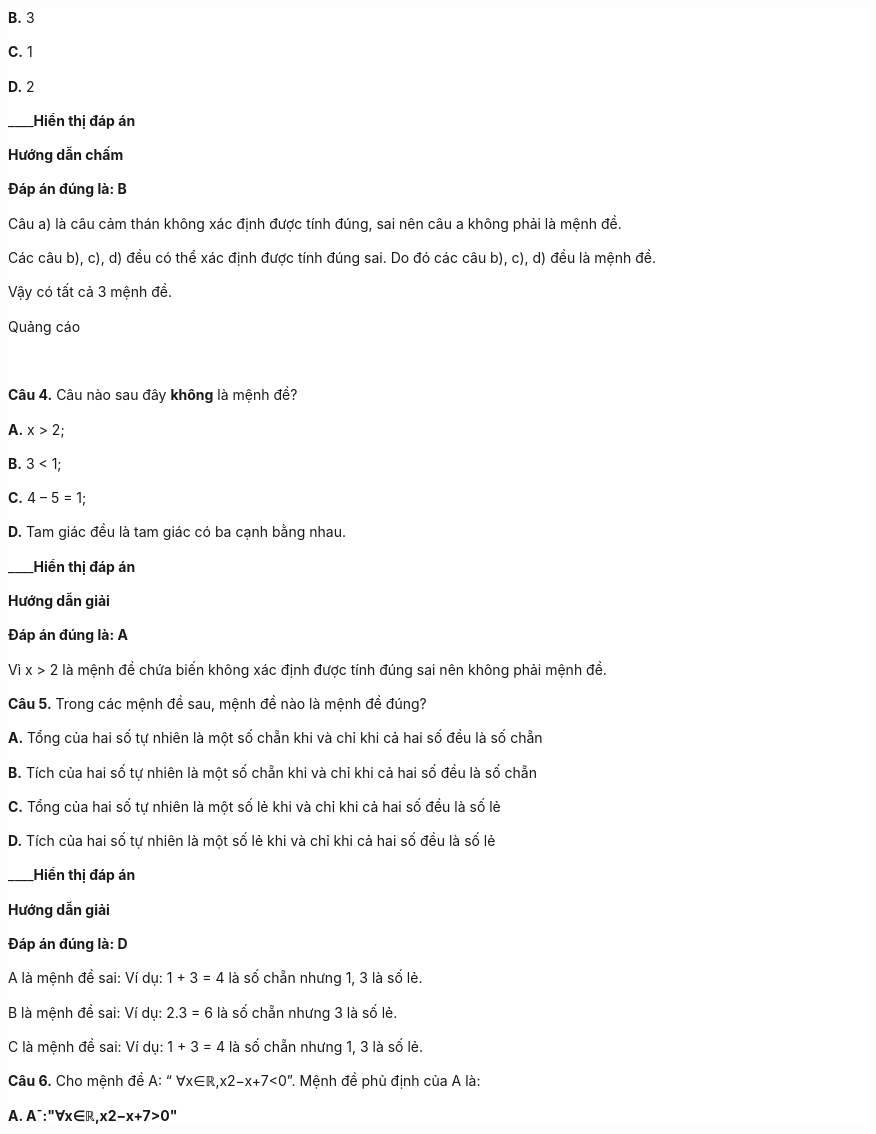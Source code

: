 **B.** 3

**C.** 1

**D.** 2

____**Hiển thị đáp án**

**Hướng dẫn chấm**

**Đáp án đúng là: B**

Câu a) là câu cảm thán không xác định được tính đúng, sai nên câu a không phải là mệnh đề. 

Các câu b), c), d) đều có thể xác định được tính đúng sai. Do đó các câu b), c), d) đều là mệnh đề.

Vậy có tất cả 3 mệnh đề.

Quảng cáo

﻿

**Câu 4.** Câu nào sau đây **không** là mệnh đề?

**A.** x > 2;

**B.** 3 < 1;

**C.** 4 – 5 = 1;

**D.** Tam giác đều là tam giác có ba cạnh bằng nhau.

____**Hiển thị đáp án**

**Hướng dẫn giải**

**Đáp án đúng là: A**

Vì x > 2 là mệnh đề chứa biến không xác định được tính đúng sai nên không phải mệnh đề.

**Câu 5.** Trong các mệnh đề sau, mệnh đề nào là mệnh đề đúng?

**A.** Tổng của hai số tự nhiên là một số chẵn khi và chỉ khi cả hai số đều là số chẵn

**B.** Tích của hai số tự nhiên là một số chẵn khi và chỉ khi cả hai số đều là số chẵn

**C.** Tổng của hai số tự nhiên là một số lẻ khi và chỉ khi cả hai số đều là số lẻ

**D.** Tích của hai số tự nhiên là một số lẻ khi và chỉ khi cả hai số đều là số lẻ

____**Hiển thị đáp án**

**Hướng dẫn giải**

**Đáp án đúng là: D**

A là mệnh đề sai: Ví dụ: 1 + 3 = 4 là số chẵn nhưng 1, 3 là số lẻ.

B là mệnh đề sai: Ví dụ: 2.3 = 6 là số chẵn nhưng 3 là số lẻ.

C là mệnh đề sai: Ví dụ: 1 + 3 = 4 là số chẵn nhưng 1, 3 là số lẻ.

**Câu 6.** Cho mệnh đề A: “ ∀x∈ℝ,x2−x+7<0”. Mệnh đề phủ định của A là:

**A. A¯:"∀x∈ℝ,x2−x+7>0"**
